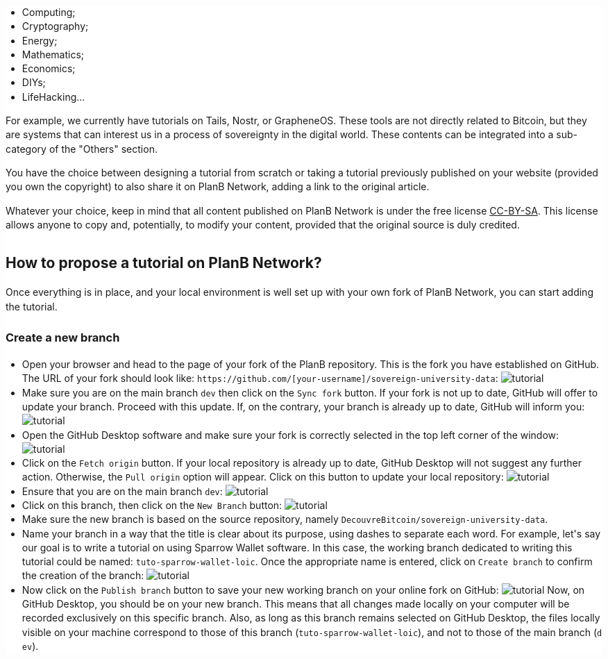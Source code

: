 - Computing;
- Cryptography;
- Energy;
- Mathematics;
- Economics;
- DIYs;
- LifeHacking...

For example, we currently have tutorials on Tails, Nostr, or GrapheneOS. These tools are not directly related to Bitcoin, but they are systems that can interest us in a process of sovereignty in the digital world. These contents can be integrated into a sub-category of the "Others" section.

You have the choice between designing a tutorial from scratch or taking a tutorial previously published on your website (provided you own the copyright) to also share it on PlanB Network, adding a link to the original article.

Whatever your choice, keep in mind that all content published on PlanB Network is under the free license [CC-BY-SA](https://creativecommons.org/licenses/by-sa/4.0/). This license allows anyone to copy and, potentially, to modify your content, provided that the original source is duly credited.

## How to propose a tutorial on PlanB Network?

Once everything is in place, and your local environment is well set up with your own fork of PlanB Network, you can start adding the tutorial.

### Create a new branch

- Open your browser and head to the page of your fork of the PlanB repository. This is the fork you have established on GitHub. The URL of your fork should look like: `https://github.com/[your-username]/sovereign-university-data`:
![tutorial](assets/3.webp)
- Make sure you are on the main branch `dev` then click on the `Sync fork` button. If your fork is not up to date, GitHub will offer to update your branch. Proceed with this update. If, on the contrary, your branch is already up to date, GitHub will inform you:
![tutorial](assets/4.webp)
- Open the GitHub Desktop software and make sure your fork is correctly selected in the top left corner of the window:
![tutorial](assets/5.webp)
- Click on the `Fetch origin` button. If your local repository is already up to date, GitHub Desktop will not suggest any further action. Otherwise, the `Pull origin` option will appear. Click on this button to update your local repository: ![tutorial](assets/6.webp)
- Ensure that you are on the main branch `dev`:
![tutorial](assets/7.webp)
- Click on this branch, then click on the `New Branch` button:
![tutorial](assets/8.webp)
- Make sure the new branch is based on the source repository, namely `DecouvreBitcoin/sovereign-university-data`.
- Name your branch in a way that the title is clear about its purpose, using dashes to separate each word. For example, let's say our goal is to write a tutorial on using Sparrow Wallet software. In this case, the working branch dedicated to writing this tutorial could be named: `tuto-sparrow-wallet-loic`. Once the appropriate name is entered, click on `Create branch` to confirm the creation of the branch:
![tutorial](assets/9.webp)
- Now click on the `Publish branch` button to save your new working branch on your online fork on GitHub:
![tutorial](assets/10.webp)
Now, on GitHub Desktop, you should be on your new branch. This means that all changes made locally on your computer will be recorded exclusively on this specific branch. Also, as long as this branch remains selected on GitHub Desktop, the files locally visible on your machine correspond to those of this branch (`tuto-sparrow-wallet-loic`), and not to those of the main branch (`dev`).